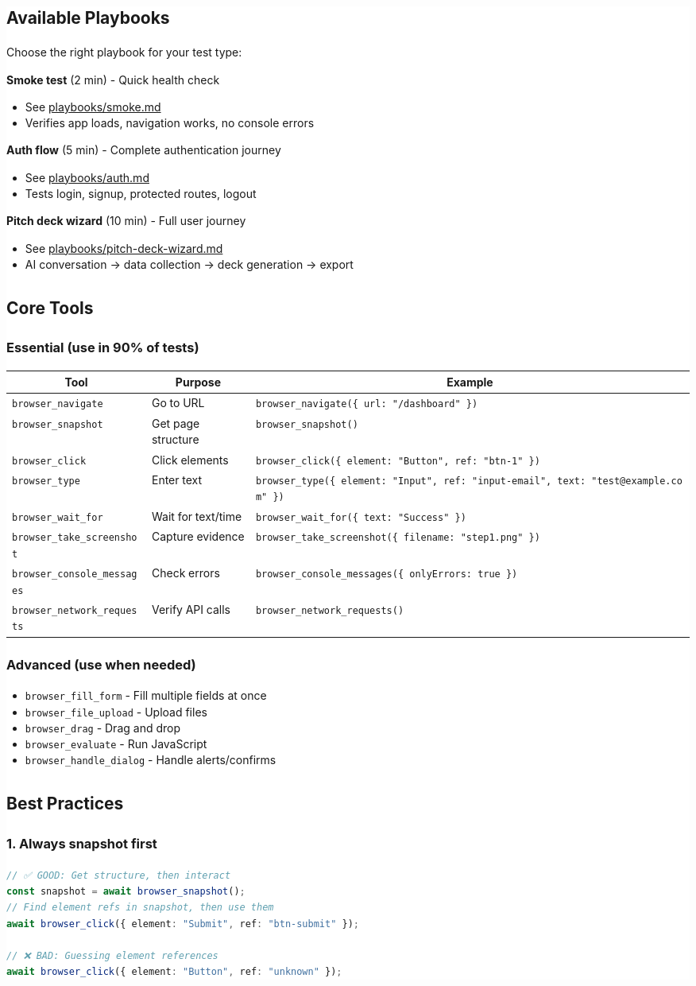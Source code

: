 ## Available Playbooks

Choose the right playbook for your test type:

**Smoke test** (2 min) - Quick health check
- See [playbooks/smoke.md](playbooks/smoke.md)
- Verifies app loads, navigation works, no console errors

**Auth flow** (5 min) - Complete authentication journey
- See [playbooks/auth.md](playbooks/auth.md)
- Tests login, signup, protected routes, logout

**Pitch deck wizard** (10 min) - Full user journey
- See [playbooks/pitch-deck-wizard.md](playbooks/pitch-deck-wizard.md)
- AI conversation → data collection → deck generation → export

## Core Tools

### Essential (use in 90% of tests)

| Tool | Purpose | Example |
|------|---------|---------|
| `browser_navigate` | Go to URL | `browser_navigate({ url: "/dashboard" })` |
| `browser_snapshot` | Get page structure | `browser_snapshot()` |
| `browser_click` | Click elements | `browser_click({ element: "Button", ref: "btn-1" })` |
| `browser_type` | Enter text | `browser_type({ element: "Input", ref: "input-email", text: "test@example.com" })` |
| `browser_wait_for` | Wait for text/time | `browser_wait_for({ text: "Success" })` |
| `browser_take_screenshot` | Capture evidence | `browser_take_screenshot({ filename: "step1.png" })` |
| `browser_console_messages` | Check errors | `browser_console_messages({ onlyErrors: true })` |
| `browser_network_requests` | Verify API calls | `browser_network_requests()` |

### Advanced (use when needed)

- `browser_fill_form` - Fill multiple fields at once
- `browser_file_upload` - Upload files
- `browser_drag` - Drag and drop
- `browser_evaluate` - Run JavaScript
- `browser_handle_dialog` - Handle alerts/confirms

## Best Practices

### 1. Always snapshot first

```typescript
// ✅ GOOD: Get structure, then interact
const snapshot = await browser_snapshot();
// Find element refs in snapshot, then use them
await browser_click({ element: "Submit", ref: "btn-submit" });

// ❌ BAD: Guessing element references
await browser_click({ element: "Button", ref: "unknown" });
```
